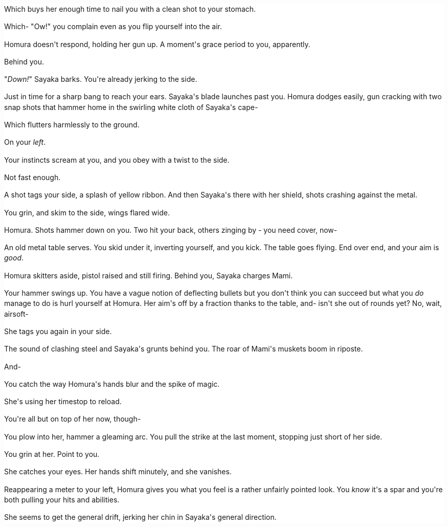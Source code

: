 Which buys her enough time to nail you with a clean shot to your stomach.

Which- "Ow!" you complain even as you flip yourself into the air.

Homura doesn't respond, holding her gun up. A moment's grace period to you, apparently.

Behind you.

"*Down!*" Sayaka barks. You're already jerking to the side.

Just in time for a sharp bang to reach your ears. Sayaka's blade launches past you. Homura dodges easily, gun cracking with two snap shots that hammer home in the swirling white cloth of Sayaka's cape-

Which flutters harmlessly to the ground.

On your *left*.

Your instincts scream at you, and you obey with a twist to the side.

Not fast enough.

A shot tags your side, a splash of yellow ribbon. And then Sayaka's there with her shield, shots crashing against the metal.

You grin, and skim to the side, wings flared wide.

Homura. Shots hammer down on you. Two hit your back, others zinging by - you need cover, now-

An old metal table serves. You skid under it, inverting yourself, and you kick. The table goes flying. End over end, and your aim is *good*.

Homura skitters aside, pistol raised and still firing. Behind you, Sayaka charges Mami.

Your hammer swings up. You have a vague notion of deflecting bullets but you don't think you can succeed but what you *do* manage to do is hurl yourself at Homura. Her aim's off by a fraction thanks to the table, and- isn't she out of rounds yet? No, wait, airsoft-

She tags you again in your side.

The sound of clashing steel and Sayaka's grunts behind you. The roar of Mami's muskets boom in riposte.

And-

You catch the way Homura's hands blur and the spike of magic.

She's using her timestop to reload.

You're all but on top of her now, though-

You plow into her, hammer a gleaming arc. You pull the strike at the last moment, stopping just short of her side.

You grin at her. Point to you.

She catches your eyes. Her hands shift minutely, and she vanishes.

Reappearing a meter to your left, Homura gives you what you feel is a rather unfairly pointed look. You *know* it's a spar and you're both pulling your hits and abilities.

She seems to get the general drift, jerking her chin in Sayaka's general direction.
